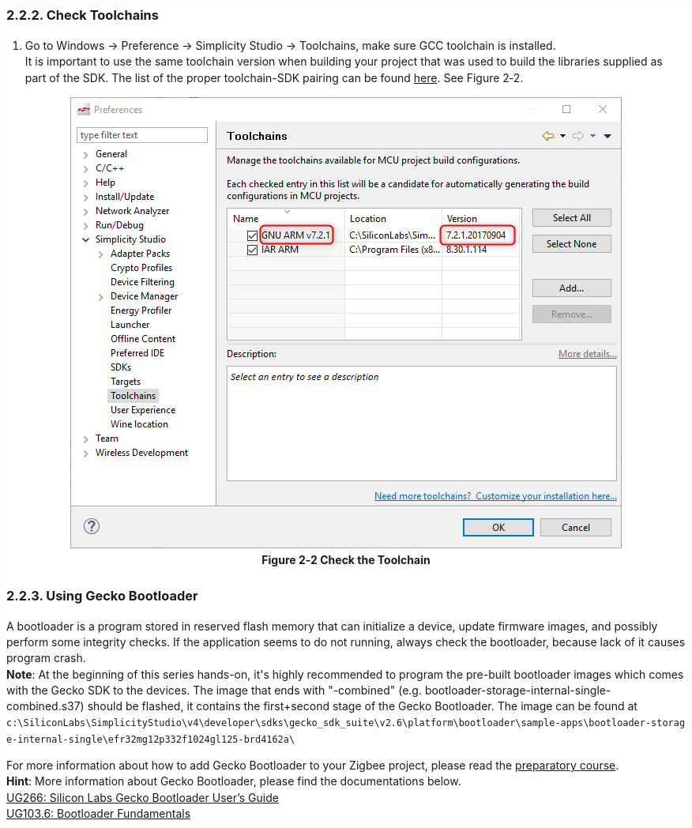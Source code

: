 ### 2.2.2. Check Toolchains
1. Go to Windows -> Preference -> Simplicity Studio -> Toolchains, make sure GCC toolchain is installed.  
It is important to use the same toolchain version when building your project that was used to build the libraries supplied as part of the SDK. The list of the proper toolchain-SDK pairing can be found [here](https://www.silabs.com/community/software/simplicity-studio/knowledge-base.entry.html/2018/08/22/gecko_sdk_suite_tool-qlc4). See Figure 2‑2.

<div align="center">
  <img src="files/ZB-Zigbee-Hands-on-Sending-OnOff-Commands/check_toolchain.png">  
</div>  
<div align="center">
  <b>Figure 2‑2 Check the Toolchain</b>
</div>  

### 2.2.3. Using Gecko Bootloader
A bootloader is a program stored in reserved flash memory that can initialize a device, update firmware images, and possibly perform some integrity checks. If the application seems to do not running, always check the bootloader, because lack of it causes program crash.  
**Note**: At the beginning of this series hands-on, it's highly recommended to program the pre-built bootloader images which comes with the Gecko SDK to the devices. The image that ends with "-combined" (e.g. bootloader-storage-internal-single-combined.s37) should be flashed, it contains the first+second stage of the Gecko Bootloader. The image can be found at  
```c:\SiliconLabs\SimplicityStudio\v4\developer\sdks\gecko_sdk_suite\v2.6\platform\bootloader\sample-apps\bootloader-storage-internal-single\efr32mg12p332f1024gl125-brd4162a\```  

For more information about how to add Gecko Bootloader to your Zigbee project, please read the [preparatory course](https://github.com/MarkDing/IoT-Developer-Boot-Camp/wiki/Zigbee-Preparatory-Course#using-gecko-bootloader).  
**Hint**: More information about Gecko Bootloader, please find the documentations below.  
[UG266: Silicon Labs Gecko Bootloader User’s Guide](https://www.silabs.com/documents/public/user-guides/ug266-gecko-bootloader-user-guide.pdf)  
[UG103.6: Bootloader Fundamentals](https://www.silabs.com/documents/public/user-guides/ug103-06-fundamentals-bootloading.pdf)  
```